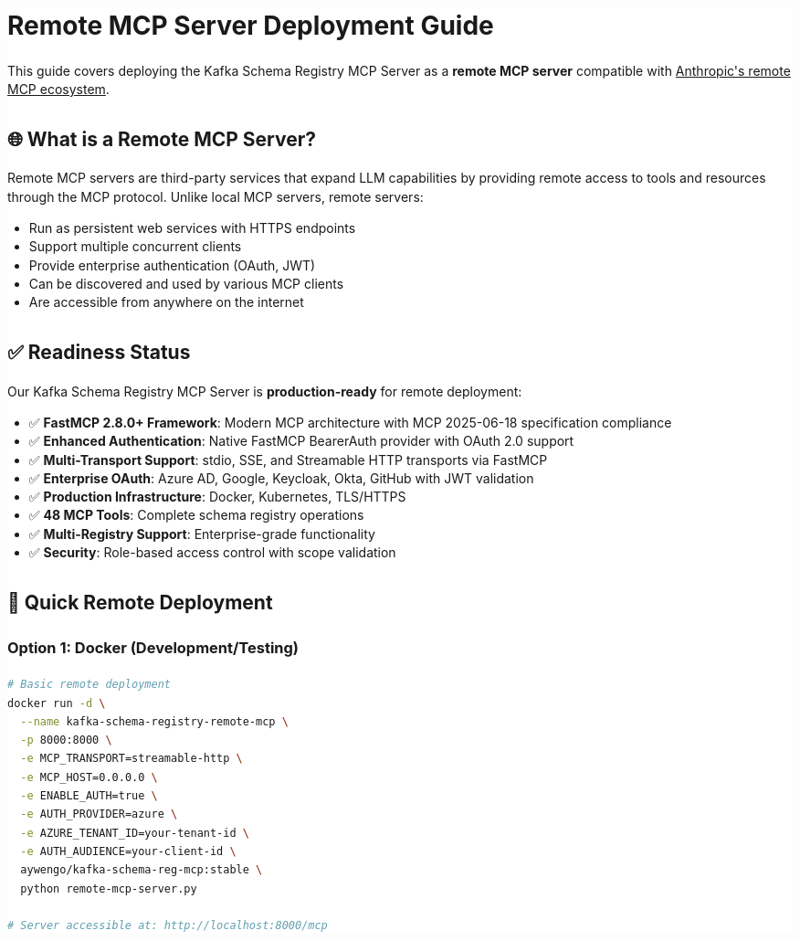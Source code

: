 # Remote MCP Server Deployment Guide

This guide covers deploying the Kafka Schema Registry MCP Server as a **remote MCP server** compatible with [Anthropic's remote MCP ecosystem](https://docs.anthropic.com/en/docs/agents-and-tools/remote-mcp-servers).

## 🌐 What is a Remote MCP Server?

Remote MCP servers are third-party services that expand LLM capabilities by providing remote access to tools and resources through the MCP protocol. Unlike local MCP servers, remote servers:

- Run as persistent web services with HTTPS endpoints
- Support multiple concurrent clients
- Provide enterprise authentication (OAuth, JWT)
- Can be discovered and used by various MCP clients
- Are accessible from anywhere on the internet

## ✅ Readiness Status

Our Kafka Schema Registry MCP Server is **production-ready** for remote deployment:

- ✅ **FastMCP 2.8.0+ Framework**: Modern MCP architecture with MCP 2025-06-18 specification compliance
- ✅ **Enhanced Authentication**: Native FastMCP BearerAuth provider with OAuth 2.0 support
- ✅ **Multi-Transport Support**: stdio, SSE, and Streamable HTTP transports via FastMCP
- ✅ **Enterprise OAuth**: Azure AD, Google, Keycloak, Okta, GitHub with JWT validation
- ✅ **Production Infrastructure**: Docker, Kubernetes, TLS/HTTPS
- ✅ **48 MCP Tools**: Complete schema registry operations
- ✅ **Multi-Registry Support**: Enterprise-grade functionality
- ✅ **Security**: Role-based access control with scope validation

## 🚀 Quick Remote Deployment

### Option 1: Docker (Development/Testing)

```bash
# Basic remote deployment
docker run -d \
  --name kafka-schema-registry-remote-mcp \
  -p 8000:8000 \
  -e MCP_TRANSPORT=streamable-http \
  -e MCP_HOST=0.0.0.0 \
  -e ENABLE_AUTH=true \
  -e AUTH_PROVIDER=azure \
  -e AZURE_TENANT_ID=your-tenant-id \
  -e AUTH_AUDIENCE=your-client-id \
  aywengo/kafka-schema-reg-mcp:stable \
  python remote-mcp-server.py

# Server accessible at: http://localhost:8000/mcp
```
